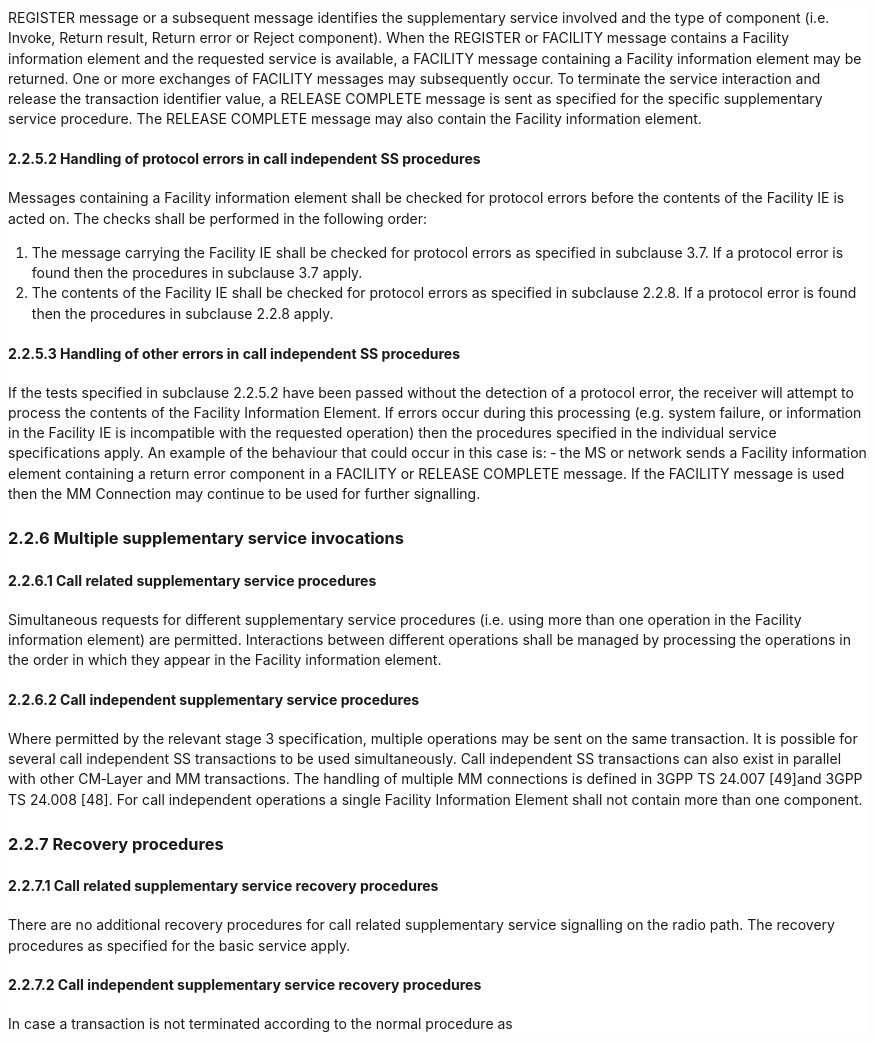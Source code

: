 REGISTER message or a subsequent message identifies the supplementary service
involved and the type of component (i.e. Invoke, Return result, Return error
or Reject component).
When the REGISTER or FACILITY message contains a Facility information element
and the requested service is available, a FACILITY message containing a
Facility information element may be returned. One or more exchanges of
FACILITY messages may subsequently occur. To terminate the service interaction
and release the transaction identifier value, a RELEASE COMPLETE message is
sent as specified for the specific supplementary service procedure. The
RELEASE COMPLETE message may also contain the Facility information element.
#### 2.2.5.2 Handling of protocol errors in call independent SS procedures
Messages containing a Facility information element shall be checked for
protocol errors before the contents of the Facility IE is acted on. The checks
shall be performed in the following order:
1) The message carrying the Facility IE shall be checked for protocol errors
as specified in subclause 3.7. If a protocol error is found then the
procedures in subclause 3.7 apply.
2) The contents of the Facility IE shall be checked for protocol errors as
specified in subclause 2.2.8. If a protocol error is found then the procedures
in subclause 2.2.8 apply.
#### 2.2.5.3 Handling of other errors in call independent SS procedures
If the tests specified in subclause 2.2.5.2 have been passed without the
detection of a protocol error, the receiver will attempt to process the
contents of the Facility Information Element. If errors occur during this
processing (e.g. system failure, or information in the Facility IE is
incompatible with the requested operation) then the procedures specified in
the individual service specifications apply.
An example of the behaviour that could occur in this case is:
‑ the MS or network sends a Facility information element containing a return
error component in a FACILITY or RELEASE COMPLETE message. If the FACILITY
message is used then the MM Connection may continue to be used for further
signalling.
### 2.2.6 Multiple supplementary service invocations
#### 2.2.6.1 Call related supplementary service procedures
Simultaneous requests for different supplementary service procedures (i.e.
using more than one operation in the Facility information element) are
permitted. Interactions between different operations shall be managed by
processing the operations in the order in which they appear in the Facility
information element.
#### 2.2.6.2 Call independent supplementary service procedures
Where permitted by the relevant stage 3 specification, multiple operations may
be sent on the same transaction.
It is possible for several call independent SS transactions to be used
simultaneously. Call independent SS transactions can also exist in parallel
with other CM‑Layer and MM transactions. The handling of multiple MM
connections is defined in 3GPP TS 24.007 [49]and 3GPP TS 24.008 [48].
For call independent operations a single Facility Information Element shall
not contain more than one component.
### 2.2.7 Recovery procedures
#### 2.2.7.1 Call related supplementary service recovery procedures
There are no additional recovery procedures for call related supplementary
service signalling on the radio path. The recovery procedures as specified for
the basic service apply.
#### 2.2.7.2 Call independent supplementary service recovery procedures
In case a transaction is not terminated according to the normal procedure as